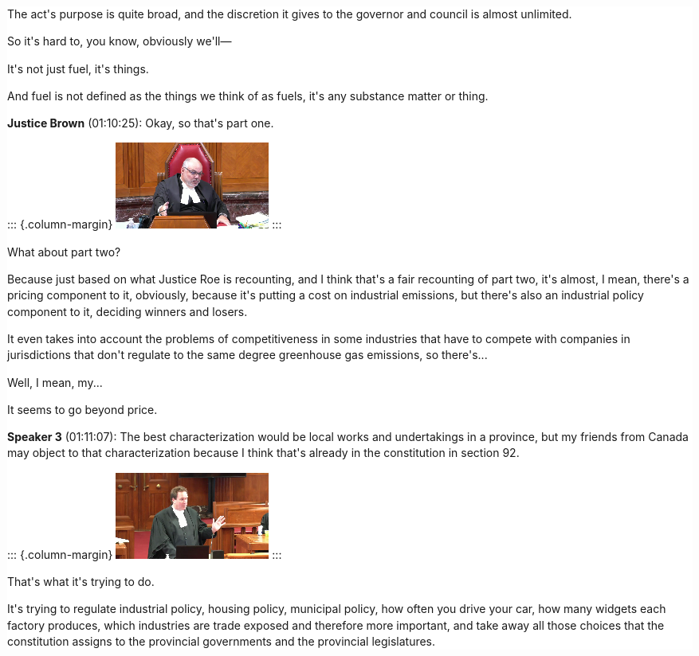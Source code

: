 The act's purpose is quite broad, and the discretion it gives to the governor and council is almost unlimited.

So it's hard to, you know, obviously we'll—

It's not just fuel, it's things.

And fuel is not defined as the things we think of as fuels, it's any substance matter or thing.

**Justice Brown** (01:10:25): Okay, so that's part one.

::: {.column-margin}
![](4246.png)
:::

What about part two?

Because just based on what Justice Roe is recounting, and I think that's a fair recounting of part two, it's almost, I mean, there's a pricing component to it, obviously, because it's putting a cost on industrial emissions, but there's also an industrial policy component to it, deciding winners and losers.

It even takes into account the problems of competitiveness in some industries that have to compete with companies in jurisdictions that don't regulate to the same degree greenhouse gas emissions, so there's...

Well, I mean, my...

It seems to go beyond price.

**Speaker 3** (01:11:07): The best characterization would be local works and undertakings in a province, but my friends from Canada may object to that characterization because I think that's already in the constitution in section 92.

::: {.column-margin}
![](4304.png)
:::

That's what it's trying to do.

It's trying to regulate industrial policy, housing policy, municipal policy, how often you drive your car, how many widgets each factory produces, which industries are trade exposed and therefore more important, and take away all those choices that the constitution assigns to the provincial governments and the provincial legislatures.
